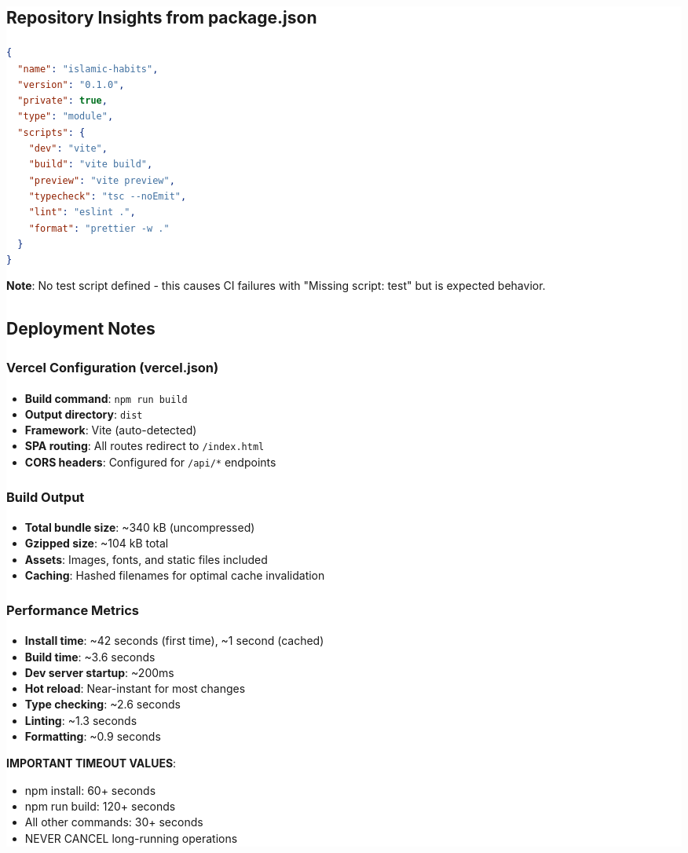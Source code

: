 ## Repository Insights from package.json

```json
{
  "name": "islamic-habits",
  "version": "0.1.0",
  "private": true,
  "type": "module",
  "scripts": {
    "dev": "vite",
    "build": "vite build",
    "preview": "vite preview",
    "typecheck": "tsc --noEmit",
    "lint": "eslint .",
    "format": "prettier -w ."
  }
}
```

**Note**: No test script defined - this causes CI failures with "Missing script: test" but is expected behavior.

## Deployment Notes

### Vercel Configuration (vercel.json)

- **Build command**: `npm run build`
- **Output directory**: `dist`
- **Framework**: Vite (auto-detected)
- **SPA routing**: All routes redirect to `/index.html`
- **CORS headers**: Configured for `/api/*` endpoints

### Build Output

- **Total bundle size**: ~340 kB (uncompressed)
- **Gzipped size**: ~104 kB total
- **Assets**: Images, fonts, and static files included
- **Caching**: Hashed filenames for optimal cache invalidation

### Performance Metrics

- **Install time**: ~42 seconds (first time), ~1 second (cached)
- **Build time**: ~3.6 seconds
- **Dev server startup**: ~200ms
- **Hot reload**: Near-instant for most changes
- **Type checking**: ~2.6 seconds
- **Linting**: ~1.3 seconds
- **Formatting**: ~0.9 seconds

**IMPORTANT TIMEOUT VALUES**:

- npm install: 60+ seconds
- npm run build: 120+ seconds
- All other commands: 30+ seconds
- NEVER CANCEL long-running operations
